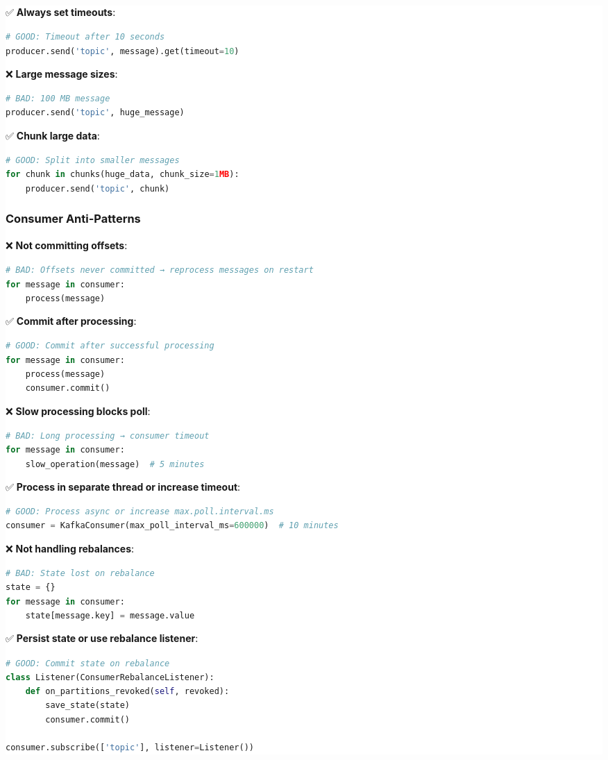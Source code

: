 ✅ **Always set timeouts**:
```python
# GOOD: Timeout after 10 seconds
producer.send('topic', message).get(timeout=10)
```

❌ **Large message sizes**:
```python
# BAD: 100 MB message
producer.send('topic', huge_message)
```

✅ **Chunk large data**:
```python
# GOOD: Split into smaller messages
for chunk in chunks(huge_data, chunk_size=1MB):
    producer.send('topic', chunk)
```

### Consumer Anti-Patterns

❌ **Not committing offsets**:
```python
# BAD: Offsets never committed → reprocess messages on restart
for message in consumer:
    process(message)
```

✅ **Commit after processing**:
```python
# GOOD: Commit after successful processing
for message in consumer:
    process(message)
    consumer.commit()
```

❌ **Slow processing blocks poll**:
```python
# BAD: Long processing → consumer timeout
for message in consumer:
    slow_operation(message)  # 5 minutes
```

✅ **Process in separate thread or increase timeout**:
```python
# GOOD: Process async or increase max.poll.interval.ms
consumer = KafkaConsumer(max_poll_interval_ms=600000)  # 10 minutes
```

❌ **Not handling rebalances**:
```python
# BAD: State lost on rebalance
state = {}
for message in consumer:
    state[message.key] = message.value
```

✅ **Persist state or use rebalance listener**:
```python
# GOOD: Commit state on rebalance
class Listener(ConsumerRebalanceListener):
    def on_partitions_revoked(self, revoked):
        save_state(state)
        consumer.commit()

consumer.subscribe(['topic'], listener=Listener())
```
